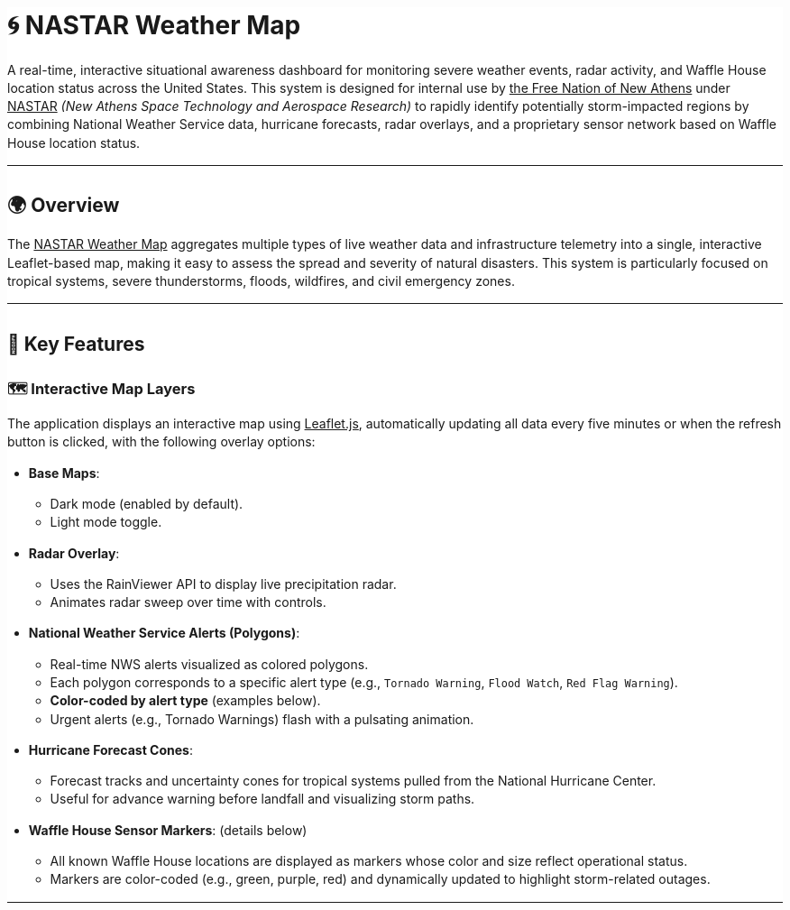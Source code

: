 # 🌀 NASTAR Weather Map

A real-time, interactive situational awareness dashboard for monitoring severe weather events, radar activity, and Waffle House location status across the United States. This system is designed for internal use by [the Free Nation of New Athens](https://www.newathensgov.org) under [NASTAR](https://micronations.wiki/wiki/New_Athens_Space_Technology_and_Aerospace_Research) *(New Athens Space Technology and Aerospace Research)* to rapidly identify potentially storm-impacted regions by combining National Weather Service data, hurricane forecasts, radar overlays, and a proprietary sensor network based on Waffle House location status.

---

## 🌍 Overview

The [NASTAR Weather Map](https://weather.newathensgov.org) aggregates multiple types of live weather data and infrastructure telemetry into a single, interactive Leaflet-based map, making it easy to assess the spread and severity of natural disasters. This system is particularly focused on tropical systems, severe thunderstorms, floods, wildfires, and civil emergency zones.

---

## 🔧 Key Features

### 🗺️ Interactive Map Layers

The application displays an interactive map using [Leaflet.js](https://leafletjs.com/), automatically updating all data every five minutes or when the refresh button is clicked, with the following overlay options:

- **Base Maps**:
  - Dark mode (enabled by default).
  - Light mode toggle.
  
- **Radar Overlay**:
  - Uses the RainViewer API to display live precipitation radar.
  - Animates radar sweep over time with controls.

- **National Weather Service Alerts (Polygons)**:
  - Real-time NWS alerts visualized as colored polygons.
  - Each polygon corresponds to a specific alert type (e.g., `Tornado Warning`, `Flood Watch`, `Red Flag Warning`).
  - **Color-coded by alert type** (examples below).
  - Urgent alerts (e.g., Tornado Warnings) flash with a pulsating animation.

- **Hurricane Forecast Cones**:
  - Forecast tracks and uncertainty cones for tropical systems pulled from the National Hurricane Center.
  - Useful for advance warning before landfall and visualizing storm paths.

- **Waffle House Sensor Markers**: (details below)
  - All known Waffle House locations are displayed as markers whose color and size reflect operational status.
  - Markers are color-coded (e.g., green, purple, red) and dynamically updated to highlight storm-related outages.

---
